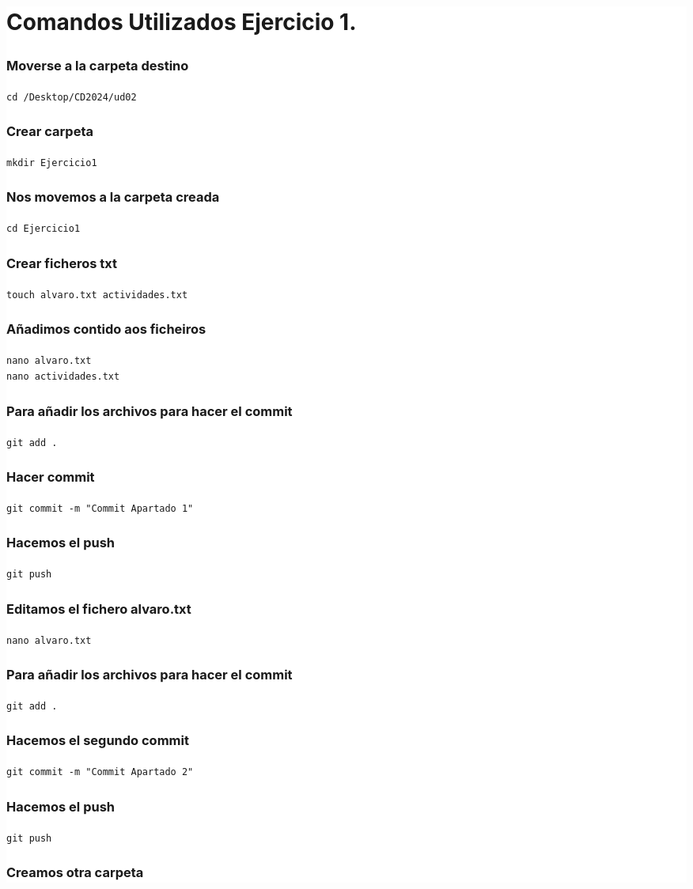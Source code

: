 # Comandos Utilizados Ejercicio 1.

### Moverse a la carpeta destino

    cd /Desktop/CD2024/ud02

### Crear carpeta

    mkdir Ejercicio1

### Nos movemos a la carpeta creada

    cd Ejercicio1

### Crear ficheros txt

    touch alvaro.txt actividades.txt

### Añadimos contido aos ficheiros

    nano alvaro.txt
    nano actividades.txt

### Para añadir los archivos para hacer el commit

    git add .

### Hacer commit

    git commit -m "Commit Apartado 1"

### Hacemos el push

    git push

### Editamos el fichero alvaro.txt

    nano alvaro.txt

### Para añadir los archivos para hacer el commit

    git add .

### Hacemos el segundo commit

    git commit -m "Commit Apartado 2"

### Hacemos el push

    git push

### Creamos otra carpeta 
